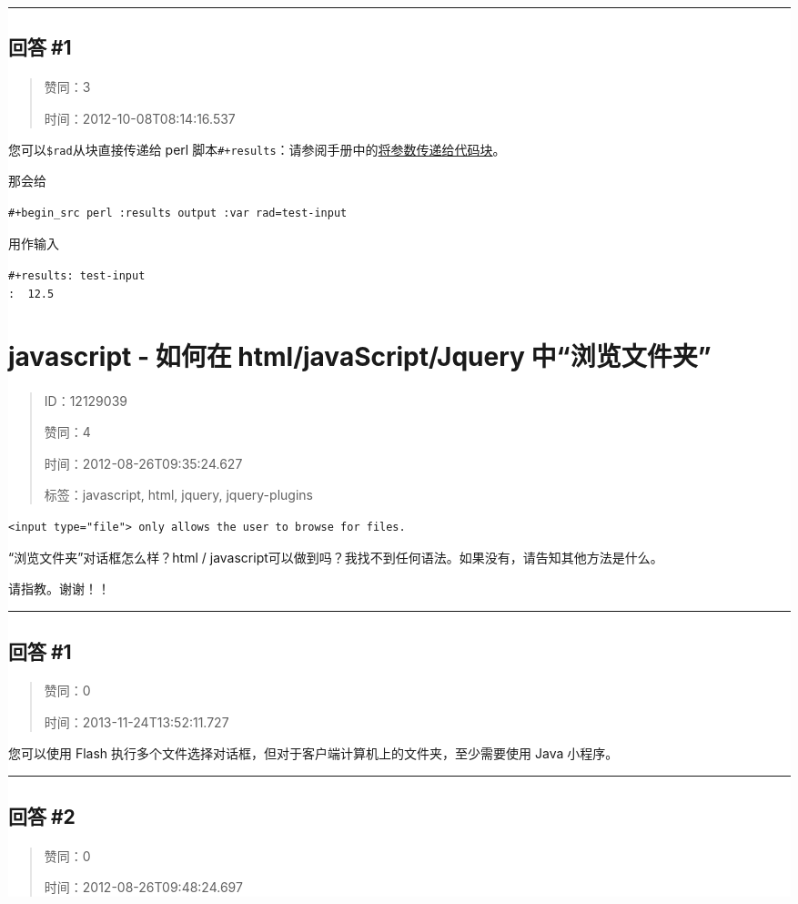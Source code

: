 * * *

## 回答 #1

> 赞同：3
> 
> 时间：2012-10-08T08:14:16.537

您可以`$rad`从块直接传递给 perl 脚本`#+results`：请参阅手册中的[将参数传递给代码块](http://orgmode.org/org.html#var)。

那会给

```
#+begin_src perl :results output :var rad=test-input 
```

用作输入

```
#+results: test-input
:  12.5 
```

# javascript - 如何在 html/javaScript/Jquery 中“浏览文件夹”

> ID：12129039
> 
> 赞同：4
> 
> 时间：2012-08-26T09:35:24.627
> 
> 标签：javascript, html, jquery, jquery-plugins

```
<input type="file"> only allows the user to browse for files. 
```

“浏览文件夹”对话框怎么样？html / javascript可以做到吗？我找不到任何语法。如果没有，请告知其他方法是什么。

请指教。谢谢！！

* * *

## 回答 #1

> 赞同：0
> 
> 时间：2013-11-24T13:52:11.727

您可以使用 Flash 执行多个文件选择对话框，但对于客户端计算机上的文件夹，至少需要使用 Java 小程序。

* * *

## 回答 #2

> 赞同：0
> 
> 时间：2012-08-26T09:48:24.697
